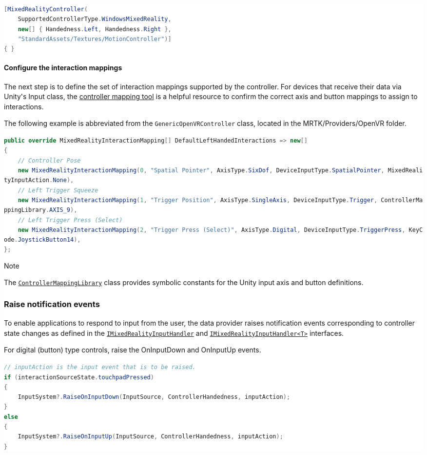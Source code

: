 ```c#
[MixedRealityController(
    SupportedControllerType.WindowsMixedReality,
    new[] { Handedness.Left, Handedness.Right },
    "StandardAssets/Textures/MotionController")]
{ }
```

#### Configure the interaction mappings

The next step is to define the set of interaction mappings supported by the controller. For devices that receive their data via Unity's Input class, the [controller mapping tool](../tools/controller-mapping-tool.md) is a helpful resource to confirm the correct axis and button mappings to assign to interactions.

The following example is abbreviated from the `GenericOpenVRController` class, located in the MRTK/Providers/OpenVR folder.

```c#
public override MixedRealityInteractionMapping[] DefaultLeftHandedInteractions => new[]
{
    // Controller Pose
    new MixedRealityInteractionMapping(0, "Spatial Pointer", AxisType.SixDof, DeviceInputType.SpatialPointer, MixedRealityInputAction.None),
    // Left Trigger Squeeze
    new MixedRealityInteractionMapping(1, "Trigger Position", AxisType.SingleAxis, DeviceInputType.Trigger, ControllerMappingLibrary.AXIS_9),
    // Left Trigger Press (Select)
    new MixedRealityInteractionMapping(2, "Trigger Press (Select)", AxisType.Digital, DeviceInputType.TriggerPress, KeyCode.JoystickButton14),
};
```

>[!Note]
>The [`ControllerMappingLibrary`](xref:Microsoft.MixedReality.Toolkit.Input.ControllerMappingLibrary) class provides symbolic constants for the Unity input axis and button definitions.

### Raise notification events

To enable applications to respond to input from the user, the data provider raises notification events corresponding to controller state changes as defined in
the [`IMixedRealityInputHandler`](xref:Microsoft.MixedReality.Toolkit.Input.IMixedRealityInputHandler) and [`IMixedRealityInputHandler<T>`](xref:Microsoft.MixedReality.Toolkit.Input.IMixedRealityInputHandler`1) interfaces.

For digital (button) type controls, raise the OnInputDown and OnInputUp events.

```c#
// inputAction is the input event that is to be raised.
if (interactionSourceState.touchpadPressed)
{
    InputSystem?.RaiseOnInputDown(InputSource, ControllerHandedness, inputAction);
}
else
{
    InputSystem?.RaiseOnInputUp(InputSource, ControllerHandedness, inputAction);
}
```
